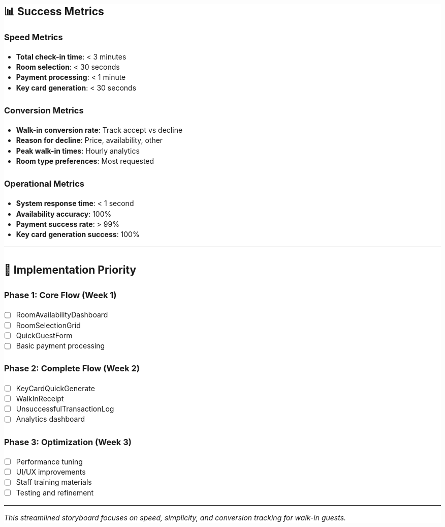 
## 📊 Success Metrics

### Speed Metrics
- **Total check-in time**: < 3 minutes
- **Room selection**: < 30 seconds
- **Payment processing**: < 1 minute
- **Key card generation**: < 30 seconds

### Conversion Metrics
- **Walk-in conversion rate**: Track accept vs decline
- **Reason for decline**: Price, availability, other
- **Peak walk-in times**: Hourly analytics
- **Room type preferences**: Most requested

### Operational Metrics
- **System response time**: < 1 second
- **Availability accuracy**: 100%
- **Payment success rate**: > 99%
- **Key card generation success**: 100%

---

## 🚀 Implementation Priority

### Phase 1: Core Flow (Week 1)
- [ ] RoomAvailabilityDashboard
- [ ] RoomSelectionGrid
- [ ] QuickGuestForm
- [ ] Basic payment processing

### Phase 2: Complete Flow (Week 2)
- [ ] KeyCardQuickGenerate
- [ ] WalkInReceipt
- [ ] UnsuccessfulTransactionLog
- [ ] Analytics dashboard

### Phase 3: Optimization (Week 3)
- [ ] Performance tuning
- [ ] UI/UX improvements
- [ ] Staff training materials
- [ ] Testing and refinement

---

*This streamlined storyboard focuses on speed, simplicity, and conversion tracking for walk-in guests.*